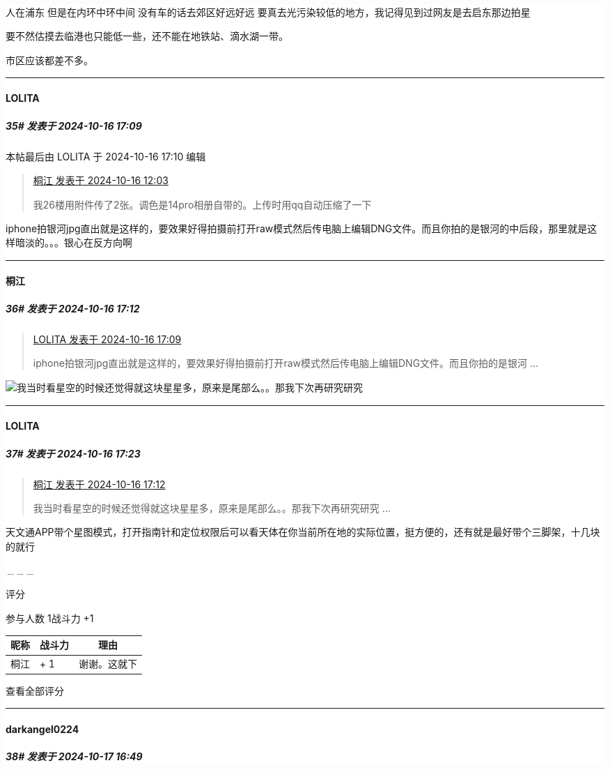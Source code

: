 人在浦东 但是在内环中环中间 没有车的话去郊区好远好远</blockquote>
要真去光污染较低的地方，我记得见到过网友是去启东那边拍星

要不然估摸去临港也只能低一些，还不能在地铁站、滴水湖一带。

市区应该都差不多。

*****

####  LOLITA  
##### 35#       发表于 2024-10-16 17:09

 本帖最后由 LOLITA 于 2024-10-16 17:10 编辑 
<blockquote><a href="httphttps://bbs.saraba1st.com/2b/forum.php?mod=redirect&amp;goto=findpost&amp;pid=66463703&amp;ptid=2203110" target="_blank">桐江 发表于 2024-10-16 12:03</a>

我26楼用附件传了2张。调色是14pro相册自带的。上传时用qq自动压缩了一下</blockquote>
iphone拍银河jpg直出就是这样的，要效果好得拍摄前打开raw模式然后传电脑上编辑DNG文件。而且你拍的是银河的中后段，那里就是这样暗淡的。。。银心在反方向啊

*****

####  桐江  
##### 36#       发表于 2024-10-16 17:12

<blockquote><a href="httphttps://bbs.saraba1st.com/2b/forum.php?mod=redirect&amp;goto=findpost&amp;pid=66466137&amp;ptid=2203110" target="_blank">LOLITA 发表于 2024-10-16 17:09</a>

iphone拍银河jpg直出就是这样的，要效果好得拍摄前打开raw模式然后传电脑上编辑DNG文件。而且你拍的是银河 ...</blockquote>
<img src="https://static.saraba1st.com/image/smiley/face/50.gif" referrerpolicy="no-referrer">我当时看星空的时候还觉得就这块星星多，原来是尾部么。。那我下次再研究研究

*****

####  LOLITA  
##### 37#       发表于 2024-10-16 17:23

<blockquote><a href="httphttps://bbs.saraba1st.com/2b/forum.php?mod=redirect&amp;goto=findpost&amp;pid=66466166&amp;ptid=2203110" target="_blank">桐江 发表于 2024-10-16 17:12</a>

我当时看星空的时候还觉得就这块星星多，原来是尾部么。。那我下次再研究研究 ...</blockquote>
天文通APP带个星图模式，打开指南针和定位权限后可以看天体在你当前所在地的实际位置，挺方便的，还有就是最好带个三脚架，十几块的就行

﹍﹍﹍

评分

 参与人数 1战斗力 +1

|昵称|战斗力|理由|
|----|---|---|
| 桐江| + 1|谢谢。这就下|

查看全部评分

*****

####  darkangel0224  
##### 38#       发表于 2024-10-17 16:49
